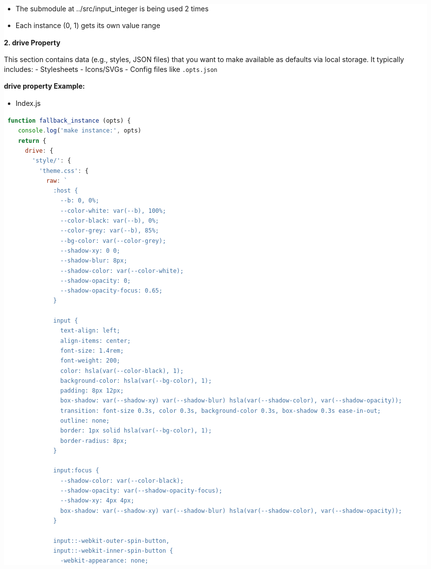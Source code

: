  - The submodule at ../src/input_integer is being used 2 times

  - Each instance (0, 1) gets its own value range
 

**2. drive Property** 
   
   This section contains data (e.g., styles, JSON files) that you want to make available as defaults via local storage.
    It typically includes:
    - Stylesheets
    - Icons/SVGs
    - Config files like `.opts.json`

**drive property Example:** 
- Index.js

```js 
 function fallback_instance (opts) {
    console.log('make instance:', opts)
    return {
      drive: {
        'style/': {
          'theme.css': {
            raw: `
              :host {
                --b: 0, 0%;
                --color-white: var(--b), 100%;
                --color-black: var(--b), 0%;
                --color-grey: var(--b), 85%;
                --bg-color: var(--color-grey);
                --shadow-xy: 0 0;
                --shadow-blur: 8px;
                --shadow-color: var(--color-white);
                --shadow-opacity: 0;
                --shadow-opacity-focus: 0.65;
              }

              input {
                text-align: left;
                align-items: center;
                font-size: 1.4rem;
                font-weight: 200;
                color: hsla(var(--color-black), 1);
                background-color: hsla(var(--bg-color), 1);
                padding: 8px 12px;
                box-shadow: var(--shadow-xy) var(--shadow-blur) hsla(var(--shadow-color), var(--shadow-opacity));
                transition: font-size 0.3s, color 0.3s, background-color 0.3s, box-shadow 0.3s ease-in-out;
                outline: none;
                border: 1px solid hsla(var(--bg-color), 1);
                border-radius: 8px;
              }

              input:focus {
                --shadow-color: var(--color-black);
                --shadow-opacity: var(--shadow-opacity-focus);
                --shadow-xy: 4px 4px;
                box-shadow: var(--shadow-xy) var(--shadow-blur) hsla(var(--shadow-color), var(--shadow-opacity));
              }

              input::-webkit-outer-spin-button,
              input::-webkit-inner-spin-button {
                -webkit-appearance: none;
```